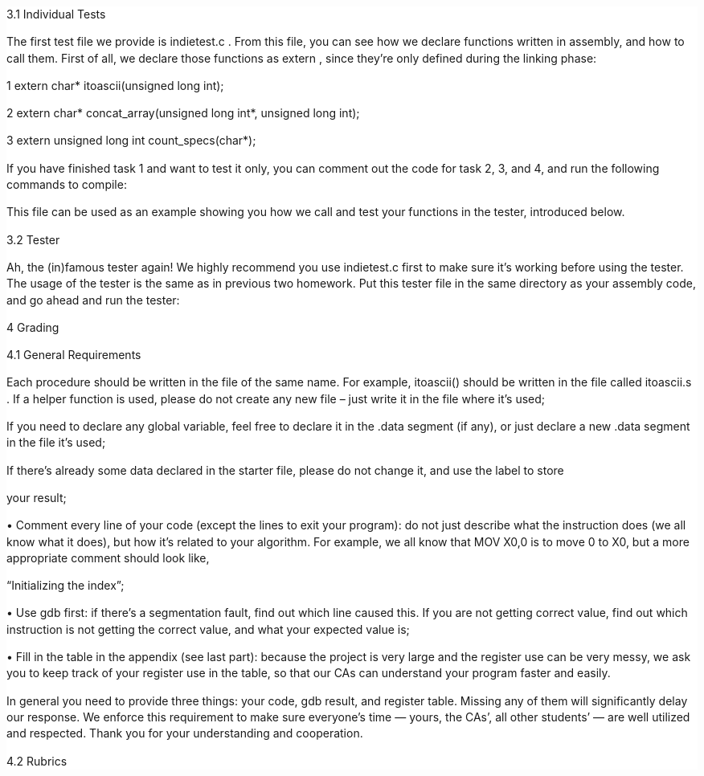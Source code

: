 3.1 Individual Tests

The first test file we provide is indietest.c . From this file, you can see how we declare functions written in assembly, and how to call them. First of all, we declare those functions as extern , since they’re only defined during the linking phase:

1 extern char* itoascii(unsigned long int);

2 extern char* concat_array(unsigned long int*, unsigned long int);

3 extern unsigned long int count_specs(char*);

If you have finished task 1 and want to test it only, you can comment out the code for task 2, 3, and 4, and run the following commands to compile:

This file can be used as an example showing you how we call and test your functions in the tester, introduced below.

3.2 Tester

Ah, the (in)famous tester again! We highly recommend you use indietest.c first to make sure it’s working before using the tester. The usage of the tester is the same as in previous two homework. Put this tester file in the same directory as your assembly code, and go ahead and run the tester:

4 Grading

4.1 General Requirements

Each procedure should be written in the file of the same name. For example, itoascii() should be written in the file called itoascii.s . If a helper function is used, please do not create any new file – just write it in the file where it’s used;

If you need to declare any global variable, feel free to declare it in the .data segment (if any), or just declare a new .data segment in the file it’s used;

If there’s already some data declared in the starter file, please do not change it, and use the label to store

your result;

• Comment every line of your code (except the lines to exit your program): do not just describe what the instruction does (we all know what it does), but how it’s related to your algorithm. For example, we all know that MOV X0,0 is to move 0 to X0, but a more appropriate comment should look like,

“Initializing the index”;

• Use gdb first: if there’s a segmentation fault, find out which line caused this. If you are not getting correct value, find out which instruction is not getting the correct value, and what your expected value is;

• Fill in the table in the appendix (see last part): because the project is very large and the register use can be very messy, we ask you to keep track of your register use in the table, so that our CAs can understand your program faster and easily.

In general you need to provide three things: your code, gdb result, and register table. Missing any of them will significantly delay our response. We enforce this requirement to make sure everyone’s time — yours, the CAs’, all other students’ — are well utilized and respected. Thank you for your understanding and cooperation.

4.2 Rubrics

